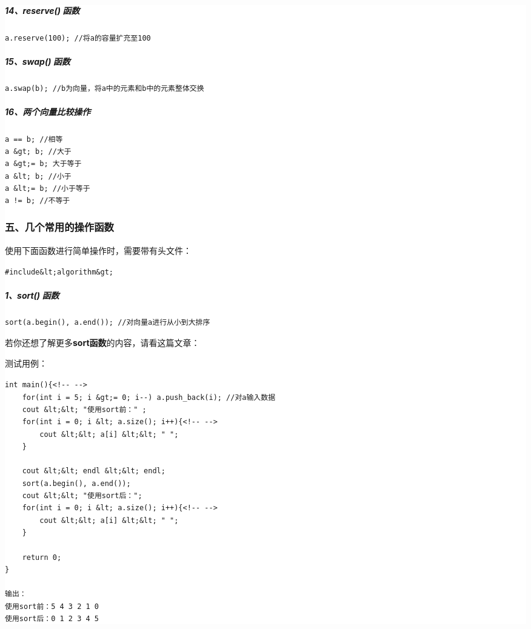 ##### 14、reserve() 函数

```
a.reserve(100); //将a的容量扩充至100

```

##### 15、swap() 函数

```
a.swap(b); //b为向量，将a中的元素和b中的元素整体交换

```

##### 16、两个向量比较操作

```
a == b; //相等
a &gt; b; //大于
a &gt;= b; 大于等于
a &lt; b; //小于
a &lt;= b; //小于等于
a != b; //不等于

```

### 五、几个常用的操作函数

使用下面函数进行简单操作时，需要带有头文件：

```
#include&lt;algorithm&gt;

```

##### 1、sort() 函数

```
sort(a.begin(), a.end()); //对向量a进行从小到大排序

```

若你还想了解更多**sort函数**的内容，请看这篇文章：

测试用例：

```
int main(){<!-- -->
	for(int i = 5; i &gt;= 0; i--) a.push_back(i); //对a输入数据
	cout &lt;&lt; "使用sort前：" ; 
	for(int i = 0; i &lt; a.size(); i++){<!-- -->
		cout &lt;&lt; a[i] &lt;&lt; " ";
	}
	
	cout &lt;&lt; endl &lt;&lt; endl; 
	sort(a.begin(), a.end());
	cout &lt;&lt; "使用sort后：";
	for(int i = 0; i &lt; a.size(); i++){<!-- -->
		cout &lt;&lt; a[i] &lt;&lt; " ";
	}
	
	return 0;
} 

输出：
使用sort前：5 4 3 2 1 0
使用sort后：0 1 2 3 4 5

```

